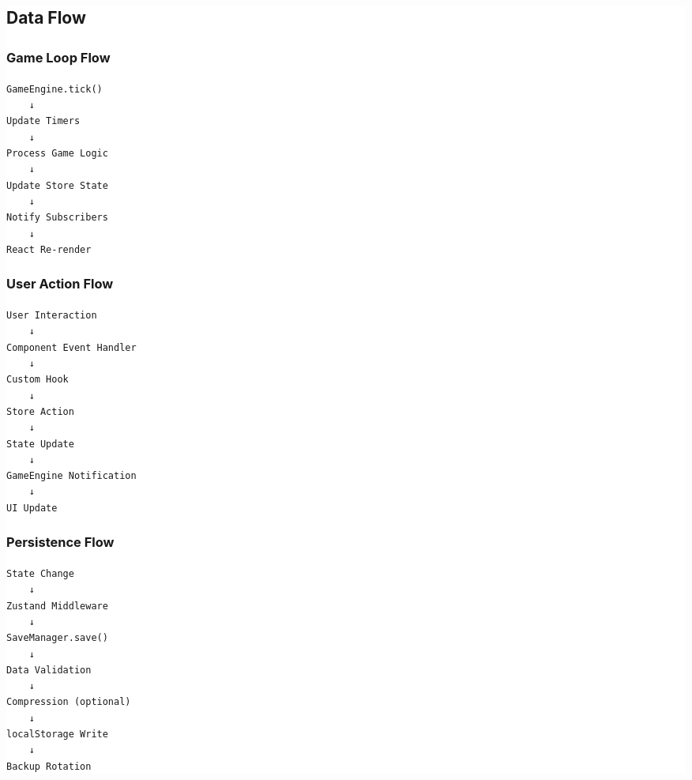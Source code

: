 ## Data Flow

### Game Loop Flow

```
GameEngine.tick()
    ↓
Update Timers
    ↓
Process Game Logic
    ↓
Update Store State
    ↓
Notify Subscribers
    ↓
React Re-render
```

### User Action Flow

```
User Interaction
    ↓
Component Event Handler
    ↓
Custom Hook
    ↓
Store Action
    ↓
State Update
    ↓
GameEngine Notification
    ↓
UI Update
```

### Persistence Flow

```
State Change
    ↓
Zustand Middleware
    ↓
SaveManager.save()
    ↓
Data Validation
    ↓
Compression (optional)
    ↓
localStorage Write
    ↓
Backup Rotation
```
